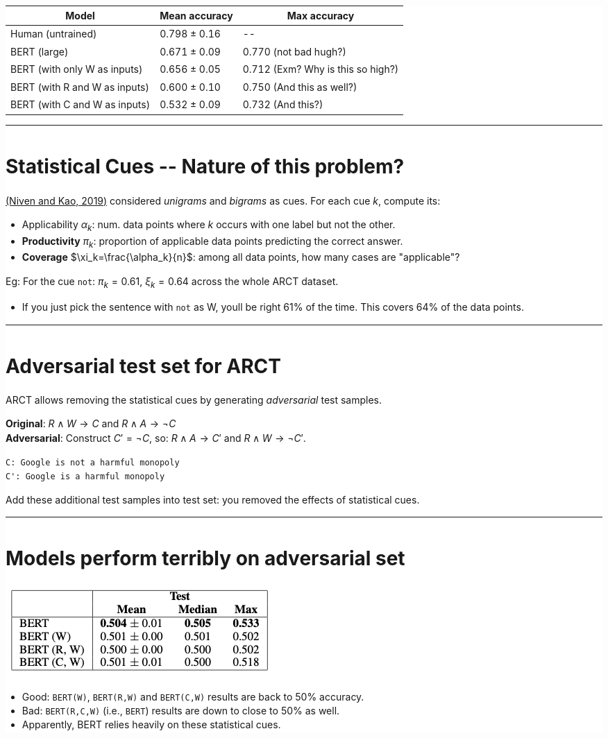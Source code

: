 | Model | Mean accuracy | Max accuracy |
| --- | --- | --- |  
| Human (untrained) | 0.798 $\pm$ 0.16 | -- |
| BERT (large) | 0.671 $\pm$ 0.09 | 0.770 (not bad hugh?) |
| BERT (with only W as inputs) | 0.656 $\pm$ 0.05 | 0.712 (Exm? Why is this so high?) |
| BERT (with R and W as inputs) | 0.600 $\pm$ 0.10 | 0.750 (And this as well?) |
| BERT (with C and W as inputs) | 0.532 $\pm$ 0.09 | 0.732 (And this?) |


---
# Statistical Cues -- Nature of this problem?
[(Niven and Kao, 2019)](https://www.aclweb.org/anthology/P19-1459/) considered *unigrams* and *bigrams* as cues. For each cue $k$, compute its:  
- Applicability $\alpha_k$: num. data points where $k$ occurs with one label but not the other.  
- **Productivity** $\pi_k$: proportion of applicable data points predicting the correct answer.  
- **Coverage** $\xi_k=\frac{\alpha_k}{n}$: among all data points, how many cases are "applicable"?  

Eg: For the cue `not`: $\pi_k=0.61$, $\xi_k=0.64$ across the whole ARCT dataset.  
- If you just pick the sentence with `not` as W, youll be right 61% of the time. This covers 64% of the data points.


---
# Adversarial test set for ARCT
ARCT allows removing the statistical cues by generating *adversarial* test samples.  

**Original**: $R\wedge W \rightarrow C$ and $R\wedge A \rightarrow \neg C$  
**Adversarial**: Construct $C' = \neg C$, so: $R\wedge A \rightarrow C'$ and $R\wedge W \rightarrow \neg C'$.  

`C: Google is not a harmful monopoly`  
`C': Google is a harmful monopoly`

Add these additional test samples into test set: you removed the effects of statistical cues.



---
# Models perform terribly on adversarial set
![height:200px](res/6_shortcut/Niven2019table4.png)  
- Good: `BERT(W)`, `BERT(R,W)` and `BERT(C,W)` results are back to 50% accuracy.  
- Bad: `BERT(R,C,W)` (i.e., `BERT`) results are down to close to 50% as well.  
- Apparently, BERT relies heavily on these statistical cues.  
